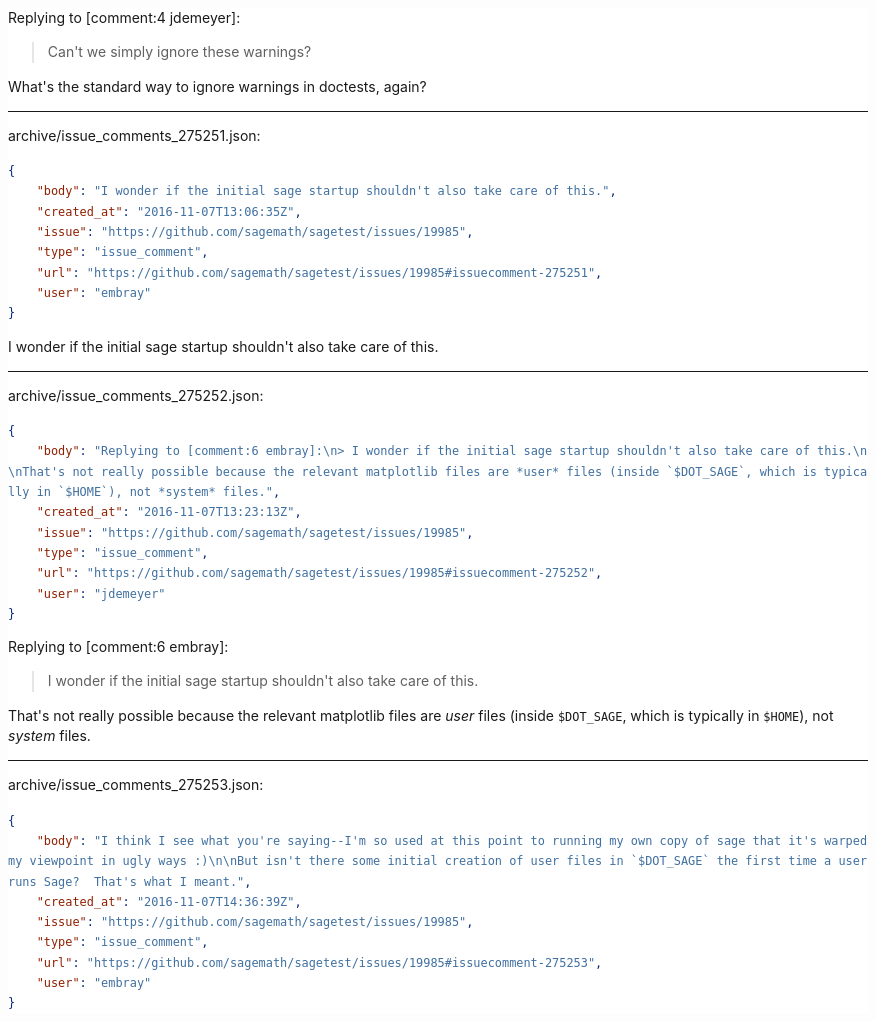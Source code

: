 Replying to [comment:4 jdemeyer]:
> Can't we simply ignore these warnings?

What's the standard way to ignore warnings in doctests, again?



---

archive/issue_comments_275251.json:
```json
{
    "body": "I wonder if the initial sage startup shouldn't also take care of this.",
    "created_at": "2016-11-07T13:06:35Z",
    "issue": "https://github.com/sagemath/sagetest/issues/19985",
    "type": "issue_comment",
    "url": "https://github.com/sagemath/sagetest/issues/19985#issuecomment-275251",
    "user": "embray"
}
```

I wonder if the initial sage startup shouldn't also take care of this.



---

archive/issue_comments_275252.json:
```json
{
    "body": "Replying to [comment:6 embray]:\n> I wonder if the initial sage startup shouldn't also take care of this.\n\nThat's not really possible because the relevant matplotlib files are *user* files (inside `$DOT_SAGE`, which is typically in `$HOME`), not *system* files.",
    "created_at": "2016-11-07T13:23:13Z",
    "issue": "https://github.com/sagemath/sagetest/issues/19985",
    "type": "issue_comment",
    "url": "https://github.com/sagemath/sagetest/issues/19985#issuecomment-275252",
    "user": "jdemeyer"
}
```

Replying to [comment:6 embray]:
> I wonder if the initial sage startup shouldn't also take care of this.

That's not really possible because the relevant matplotlib files are *user* files (inside `$DOT_SAGE`, which is typically in `$HOME`), not *system* files.



---

archive/issue_comments_275253.json:
```json
{
    "body": "I think I see what you're saying--I'm so used at this point to running my own copy of sage that it's warped my viewpoint in ugly ways :)\n\nBut isn't there some initial creation of user files in `$DOT_SAGE` the first time a user runs Sage?  That's what I meant.",
    "created_at": "2016-11-07T14:36:39Z",
    "issue": "https://github.com/sagemath/sagetest/issues/19985",
    "type": "issue_comment",
    "url": "https://github.com/sagemath/sagetest/issues/19985#issuecomment-275253",
    "user": "embray"
}
```
